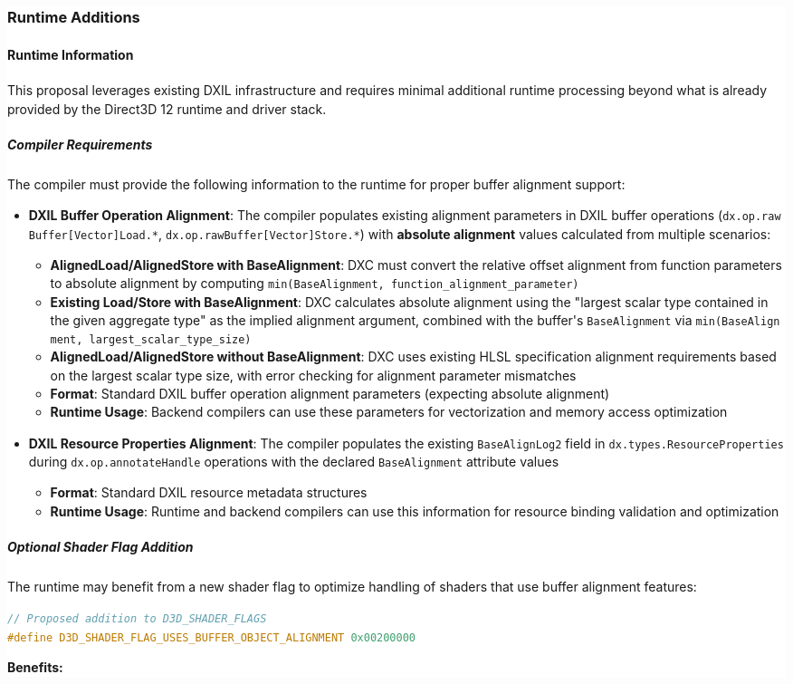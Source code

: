 ### Runtime Additions

#### Runtime Information

This proposal leverages existing DXIL infrastructure and requires minimal additional runtime processing beyond what is
already provided by the Direct3D 12 runtime and driver stack.

##### Compiler Requirements

The compiler must provide the following information to the runtime for proper buffer alignment support:

* **DXIL Buffer Operation Alignment**: The compiler populates existing alignment parameters in DXIL buffer operations
  (`dx.op.rawBuffer[Vector]Load.*`, `dx.op.rawBuffer[Vector]Store.*`) with **absolute alignment** values calculated from
  multiple scenarios:
  * **AlignedLoad/AlignedStore with BaseAlignment**: DXC must convert the relative offset alignment from function
    parameters to absolute alignment by computing `min(BaseAlignment, function_alignment_parameter)`
  * **Existing Load/Store with BaseAlignment**: DXC calculates absolute alignment using the "largest scalar type
    contained in the given aggregate type" as the implied alignment argument, combined with the buffer's `BaseAlignment`
    via `min(BaseAlignment, largest_scalar_type_size)`
  * **AlignedLoad/AlignedStore without BaseAlignment**: DXC uses existing HLSL specification alignment requirements
    based on the largest scalar type size, with error checking for alignment parameter mismatches
  * **Format**: Standard DXIL buffer operation alignment parameters (expecting absolute alignment)
  * **Runtime Usage**: Backend compilers can use these parameters for vectorization and memory access optimization

* **DXIL Resource Properties Alignment**: The compiler populates the existing `BaseAlignLog2` field in
  `dx.types.ResourceProperties` during `dx.op.annotateHandle` operations with the declared `BaseAlignment` attribute
  values
  * **Format**: Standard DXIL resource metadata structures
  * **Runtime Usage**: Runtime and backend compilers can use this information for resource binding validation and
    optimization

##### Optional Shader Flag Addition

The runtime may benefit from a new shader flag to optimize handling of shaders that use buffer alignment features:

```cpp
// Proposed addition to D3D_SHADER_FLAGS
#define D3D_SHADER_FLAG_USES_BUFFER_OBJECT_ALIGNMENT 0x00200000
```

**Benefits:**
